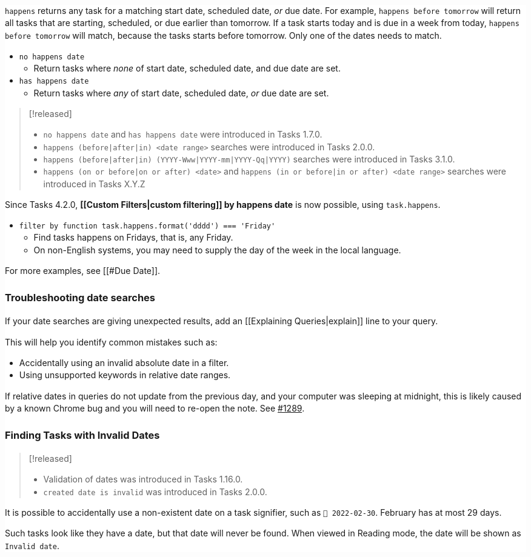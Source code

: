 `happens` returns any task for a matching start date, scheduled date, _or_ due date.
For example, `happens before tomorrow` will return all tasks that are starting, scheduled, or due earlier than tomorrow.
If a task starts today and is due in a week from today, `happens before tomorrow` will match,
because the tasks starts before tomorrow. Only one of the dates needs to match.

- `no happens date`
  - Return tasks where _none_ of start date, scheduled date, and due date are set.
- `has happens date`
  - Return tasks where _any_ of start date, scheduled date, _or_ due date are set.

> [!released]
>
> - `no happens date` and `has happens date` were introduced in Tasks 1.7.0.
> - `happens (before|after|in) <date range>` searches were introduced in Tasks 2.0.0.
> - `happens (before|after|in) (YYYY-Www|YYYY-mm|YYYY-Qq|YYYY)` searches were introduced in Tasks 3.1.0.
> - `happens (on or before|on or after) <date>` and `happens (in or before|in or after) <date range>` searches were introduced in Tasks X.Y.Z

Since Tasks 4.2.0, **[[Custom Filters|custom filtering]] by happens date** is now possible, using `task.happens`.

 

- ```filter by function task.happens.format('dddd') === 'Friday'```
  - Find tasks happens on Fridays, that is, any Friday.
  - On non-English systems, you may need to supply the day of the week in the local language.

 

For more examples, see [[#Due Date]].

### Troubleshooting date searches

If your date searches are giving unexpected results, add an [[Explaining Queries|explain]] line to your query.

This will help you identify common mistakes such as:

- Accidentally using an invalid absolute date in a filter.
- Using unsupported keywords in relative date ranges.

If relative dates in queries do not update from the previous day, and your computer was sleeping at midnight, this is likely caused by a known Chrome bug and you will need to re-open the note. See [#1289](https://github.com/obsidian-tasks-group/obsidian-tasks/issues/1289).

### Finding Tasks with Invalid Dates

> [!released]
>
> - Validation of dates was introduced in Tasks 1.16.0.
> - `created date is invalid` was introduced in Tasks 2.0.0.

It is possible to accidentally use a non-existent date on a task signifier, such as `📅 2022-02-30`. February has at most 29 days.

Such tasks look like they have a date, but that date will never be found. When viewed in Reading mode, the date will be shown as `Invalid date`.
